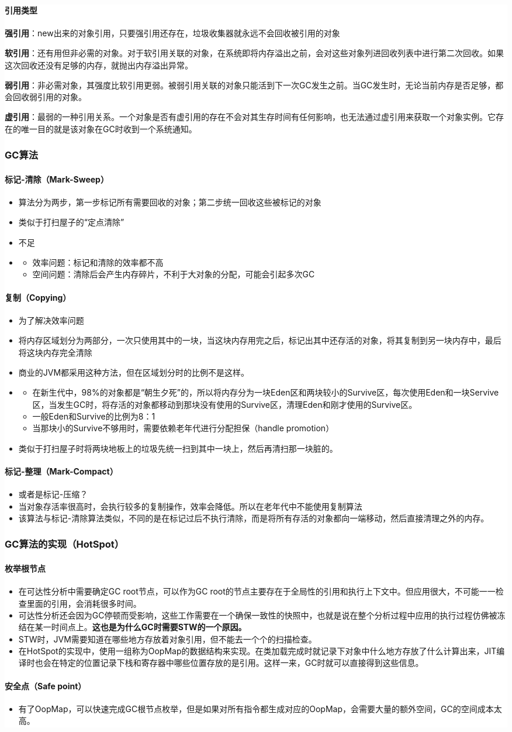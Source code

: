 #### 引用类型

**强引用**：new出来的对象引用，只要强引用还存在，垃圾收集器就永远不会回收被引用的对象

**软引用**：还有用但非必需的对象。对于软引用关联的对象，在系统即将内存溢出之前，会对这些对象列进回收列表中进行第二次回收。如果这次回收还没有足够的内存，就抛出内存溢出异常。

**弱引用**：非必需对象，其强度比软引用更弱。被弱引用关联的对象只能活到下一次GC发生之前。当GC发生时，无论当前内存是否足够，都会回收弱引用的对象。

**虚引用**：最弱的一种引用关系。一个对象是否有虚引用的存在不会对其生存时间有任何影响，也无法通过虚引用来获取一个对象实例。它存在的唯一目的就是该对象在GC时收到一个系统通知。

### GC算法

#### 标记-清除（Mark-Sweep）

- 算法分为两步，第一步标记所有需要回收的对象；第二步统一回收这些被标记的对象

- 类似于打扫屋子的“定点清除”

- 不足

- - 效率问题：标记和清除的效率都不高
  - 空间问题：清除后会产生内存碎片，不利于大对象的分配，可能会引起多次GC

#### 复制（Copying）

- 为了解决效率问题

- 将内存区域划分为两部分，一次只使用其中的一块，当这块内存用完之后，标记出其中还存活的对象，将其复制到另一块内存中，最后将这块内存完全清除

- 商业的JVM都采用这种方法，但在区域划分时的比例不是这样。

- - 在新生代中，98%的对象都是“朝生夕死”的，所以将内存分为一块Eden区和两块较小的Survive区，每次使用Eden和一块Servive区，当发生GC时，将存活的对象都移动到那块没有使用的Survive区，清理Eden和刚才使用的Survive区。
  - 一般Eden和Survive的比例为8：1
  - 当那块小的Survive不够用时，需要依赖老年代进行分配担保（handle       promotion）

- 类似于打扫屋子时将两块地板上的垃圾先统一扫到其中一块上，然后再清扫那一块脏的。

#### 标记-整理（Mark-Compact）

- 或者是标记-压缩？
- 当对象存活率很高时，会执行较多的复制操作，效率会降低。所以在老年代中不能使用复制算法
- 该算法与标记-清除算法类似，不同的是在标记过后不执行清除，而是将所有存活的对象都向一端移动，然后直接清理之外的内存。



### GC算法的实现（HotSpot）

#### 枚举根节点

- 在可达性分析中需要确定GC root节点，可以作为GC root的节点主要存在于全局性的引用和执行上下文中。但应用很大，不可能一一检查里面的引用，会消耗很多时间。
- 可达性分析还会因为GC停顿而受影响，这些工作需要在一个确保一致性的快照中，也就是说在整个分析过程中应用的执行过程仿佛被冻结在某一时间点上。**这也是为什么GC时需要STW的一个原因。**
- STW时，JVM需要知道在哪些地方存放着对象引用，但不能去一个个的扫描检查。
- 在HotSpot的实现中，使用一组称为OopMap的数据结构来实现。在类加载完成时就记录下对象中什么地方存放了什么计算出来，JIT编译时也会在特定的位置记录下栈和寄存器中哪些位置存放的是引用。这样一来，GC时就可以直接得到这些信息。

#### 安全点（Safe point）

- 有了OopMap，可以快速完成GC根节点枚举，但是如果对所有指令都生成对应的OopMap，会需要大量的额外空间，GC的空间成本太高。
